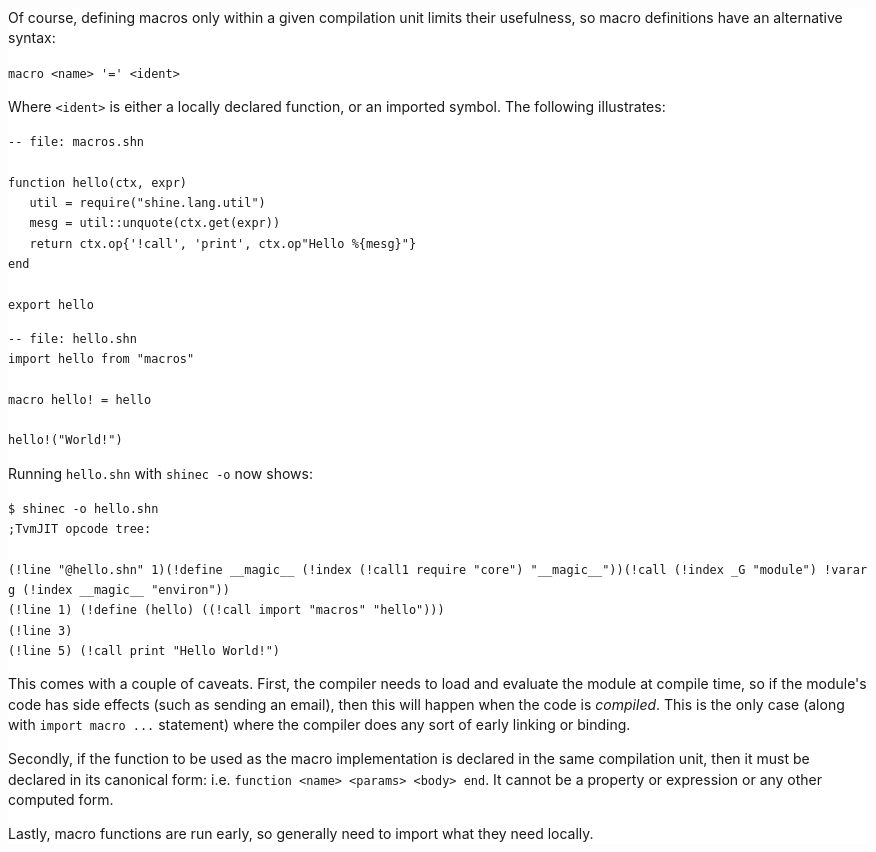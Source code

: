 Of course, defining macros only within a given compilation unit limits
their usefulness, so macro definitions have an alternative syntax:

```
macro <name> '=' <ident>
```

Where `<ident>` is either a locally declared function, or an imported
symbol. The following illustrates:

```
-- file: macros.shn

function hello(ctx, expr)
   util = require("shine.lang.util")
   mesg = util::unquote(ctx.get(expr))
   return ctx.op{'!call', 'print', ctx.op"Hello %{mesg}"}
end

export hello
```

```
-- file: hello.shn
import hello from "macros"

macro hello! = hello

hello!("World!")
```

Running `hello.shn` with `shinec -o` now shows:

```
$ shinec -o hello.shn 
;TvmJIT opcode tree:

(!line "@hello.shn" 1)(!define __magic__ (!index (!call1 require "core") "__magic__"))(!call (!index _G "module") !vararg (!index __magic__ "environ"))
(!line 1) (!define (hello) ((!call import "macros" "hello")))
(!line 3) 
(!line 5) (!call print "Hello World!")
```

This comes with a couple of caveats. First, the compiler needs to
load and evaluate the module at compile time, so if the module's
code has side effects (such as sending an email), then this will
happen when the code is *compiled*. This is the only case (along with
`import macro ...` statement) where the compiler does any sort of early
linking or binding.

Secondly, if the function to be used as the macro implementation is
declared in the same compilation unit, then it must be declared in
its canonical form: i.e. `function <name> <params> <body> end`. It
cannot be a property or expression or any other computed form.

Lastly, macro functions are run early, so generally need to import
what they need locally.
